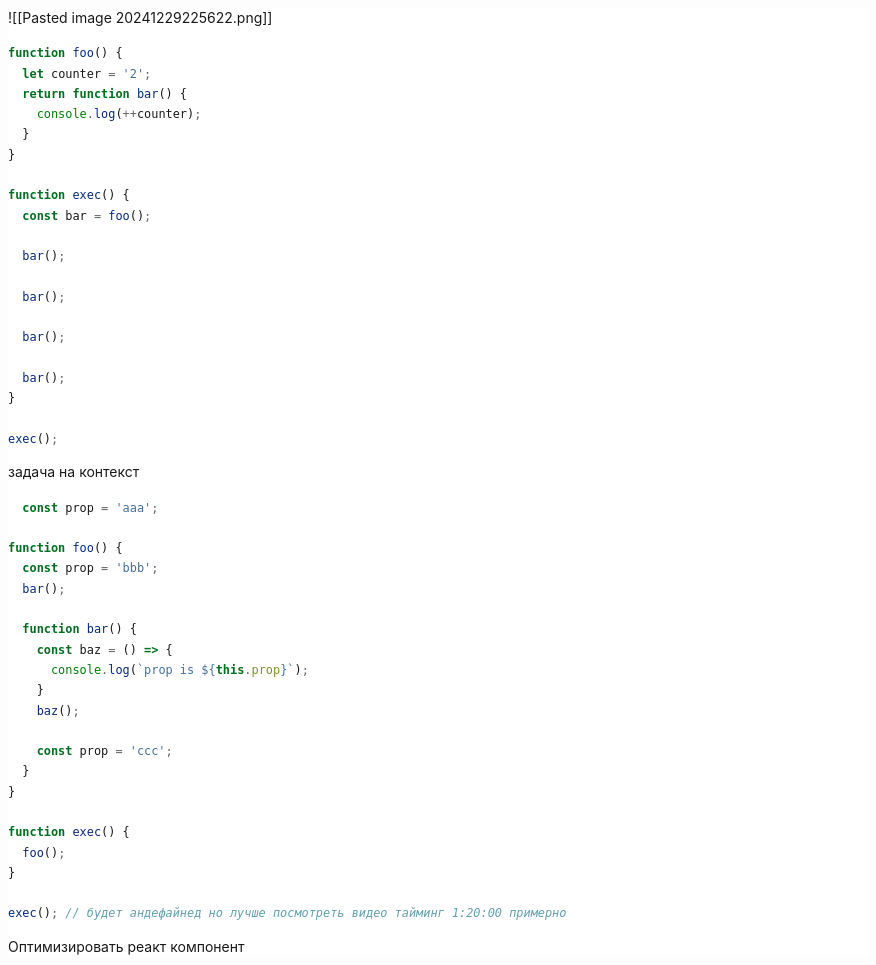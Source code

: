 ![[Pasted image 20241229225622.png]]

```js
function foo() {
  let counter = '2';
  return function bar() {
    console.log(++counter);
  }
}

function exec() {
  const bar = foo();
  
  bar();
  
  bar();
  
  bar();
  
  bar();
}

exec();

```

задача на контекст
```js
  const prop = 'aaa';

function foo() {
  const prop = 'bbb';
  bar();

  function bar() {
    const baz = () => {
      console.log(`prop is ${this.prop}`);
    }
    baz();

    const prop = 'ccc';
  }
}

function exec() {
  foo();
}

exec(); // будет андефайнед но лучше посмотреть видео тайминг 1:20:00 примерно

```

Оптимизировать реакт компонент
